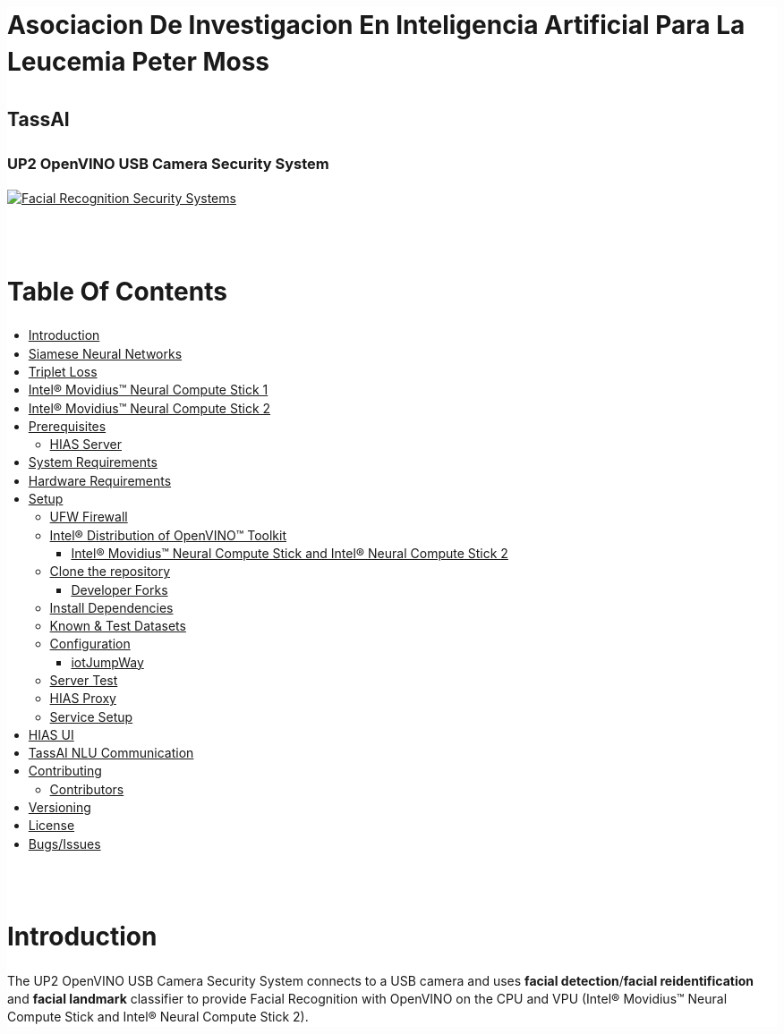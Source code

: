 # Asociacion De Investigacion En Inteligencia Artificial Para La Leucemia Peter Moss
## TassAI
### UP2 OpenVINO USB Camera Security System

[![Facial Recognition Security Systems](../../../Media/Images/hias-facial-recognition.jpg)](https://github.com/LeukemiaAiResearch/TassAI/)

&nbsp;

# Table Of Contents

- [Introduction](#introduction)
- [Siamese Neural Networks](#siamese-neural-networks)
- [Triplet Loss](#triplet-loss)
- [Intel® Movidius™ Neural Compute Stick 1](#intel-movidius-neural-compute-stick-1)
- [Intel® Movidius™ Neural Compute Stick 2](#intel-movidius-neural-compute-stick-2)
- [Prerequisites](#prerequisites)
  - [HIAS Server](#hias-server)
- [System Requirements](#system-requirements)
- [Hardware Requirements](#hardware-requirements)
- [Setup](#setup)
  - [UFW Firewall](#ufw-firewall)
  - [Intel® Distribution of OpenVINO™ Toolkit](#intel-distribution-of-openvino-toolkit)
    - [Intel® Movidius™ Neural Compute Stick and Intel® Neural Compute Stick 2](#intel-movidius-neural-compute-stick-and-inte-neural-compute-stick-2)
  - [Clone the repository](#clone-the-repository)
      - [Developer Forks](#developer-forks)
  - [Install Dependencies](#install-dependencies)
  - [Known & Test Datasets](#known--test-datasets)
  - [Configuration](#configuration)
    - [iotJumpWay](#iotJumpWay)
  - [Server Test](#server-test)
  - [HIAS Proxy](#hias-proxy)
  - [Service Setup](#service-setup)
- [HIAS UI](#hias-ui)
- [TassAI NLU Communication](#TassAI-nlu-communication)
- [Contributing](#contributing)
    - [Contributors](#contributors)
- [Versioning](#versioning)
- [License](#license)
- [Bugs/Issues](#bugs-issues)

&nbsp;

# Introduction
The UP2 OpenVINO USB Camera Security System connects to a USB camera and uses **facial detection**/**facial reidentification** and **facial landmark** classifier to provide Facial Recognition with OpenVINO on the CPU and VPU (Intel® Movidius™ Neural Compute Stick and Intel® Neural Compute Stick 2).
